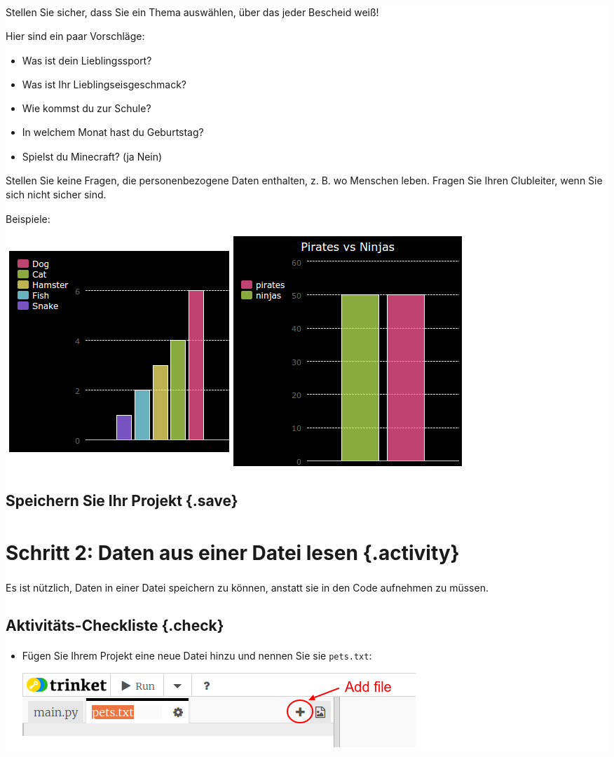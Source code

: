 Stellen Sie sicher, dass Sie ein Thema auswählen, über das jeder Bescheid weiß!

Hier sind ein paar Vorschläge:

+ Was ist dein Lieblingssport?

+ Was ist Ihr Lieblingseisgeschmack?

+ Wie kommst du zur Schule?

+ In welchem Monat hast du Geburtstag?

+ Spielst du Minecraft? (ja Nein)

Stellen Sie keine Fragen, die personenbezogene Daten enthalten, z. B. wo Menschen leben. Fragen Sie Ihren Clubleiter, wenn Sie sich nicht sicher sind.

Beispiele:

![Screenshot](images/pets-bar-examples.png)

## Speichern Sie Ihr Projekt {.save}

# Schritt 2: Daten aus einer Datei lesen {.activity}

Es ist nützlich, Daten in einer Datei speichern zu können, anstatt sie in den Code aufnehmen zu müssen.

## Aktivitäts-Checkliste {.check}

+ Fügen Sie Ihrem Projekt eine neue Datei hinzu und nennen Sie sie `pets.txt`:
    
    ![Screenshot](images/pets-file.png)
